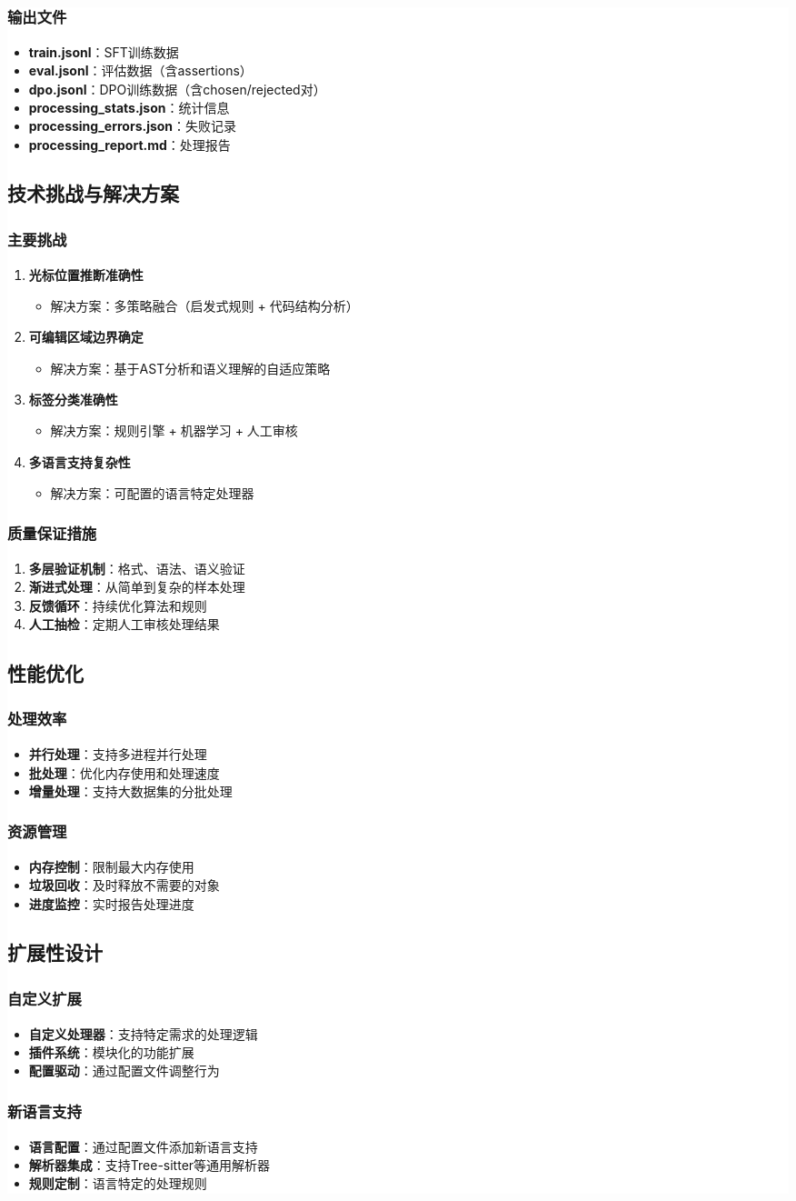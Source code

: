 ### 输出文件
- **train.jsonl**：SFT训练数据
- **eval.jsonl**：评估数据（含assertions）
- **dpo.jsonl**：DPO训练数据（含chosen/rejected对）
- **processing_stats.json**：统计信息
- **processing_errors.json**：失败记录
- **processing_report.md**：处理报告

## 技术挑战与解决方案

### 主要挑战
1. **光标位置推断准确性**
   - 解决方案：多策略融合（启发式规则 + 代码结构分析）
   
2. **可编辑区域边界确定**
   - 解决方案：基于AST分析和语义理解的自适应策略
   
3. **标签分类准确性**
   - 解决方案：规则引擎 + 机器学习 + 人工审核

4. **多语言支持复杂性**
   - 解决方案：可配置的语言特定处理器

### 质量保证措施
1. **多层验证机制**：格式、语法、语义验证
2. **渐进式处理**：从简单到复杂的样本处理
3. **反馈循环**：持续优化算法和规则
4. **人工抽检**：定期人工审核处理结果

## 性能优化

### 处理效率
- **并行处理**：支持多进程并行处理
- **批处理**：优化内存使用和处理速度
- **增量处理**：支持大数据集的分批处理

### 资源管理
- **内存控制**：限制最大内存使用
- **垃圾回收**：及时释放不需要的对象
- **进度监控**：实时报告处理进度

## 扩展性设计

### 自定义扩展
- **自定义处理器**：支持特定需求的处理逻辑
- **插件系统**：模块化的功能扩展
- **配置驱动**：通过配置文件调整行为

### 新语言支持
- **语言配置**：通过配置文件添加新语言支持
- **解析器集成**：支持Tree-sitter等通用解析器
- **规则定制**：语言特定的处理规则

